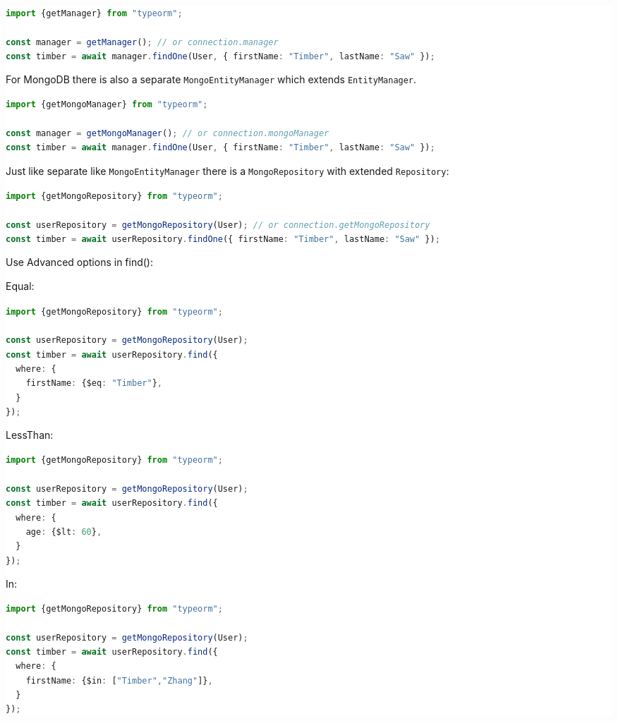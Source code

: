 ```typescript
import {getManager} from "typeorm";

const manager = getManager(); // or connection.manager
const timber = await manager.findOne(User, { firstName: "Timber", lastName: "Saw" });
```

For MongoDB there is also a separate `MongoEntityManager` which extends `EntityManager`.

```typescript
import {getMongoManager} from "typeorm";

const manager = getMongoManager(); // or connection.mongoManager
const timber = await manager.findOne(User, { firstName: "Timber", lastName: "Saw" });
```

Just like separate like `MongoEntityManager` there is a `MongoRepository` with extended `Repository`:

```typescript
import {getMongoRepository} from "typeorm";

const userRepository = getMongoRepository(User); // or connection.getMongoRepository
const timber = await userRepository.findOne({ firstName: "Timber", lastName: "Saw" });
```

Use Advanced options in find():

Equal:

```typescript
import {getMongoRepository} from "typeorm";

const userRepository = getMongoRepository(User);
const timber = await userRepository.find({
  where: {
    firstName: {$eq: "Timber"},
  }
});
```

LessThan:

```typescript
import {getMongoRepository} from "typeorm";

const userRepository = getMongoRepository(User);
const timber = await userRepository.find({
  where: {
    age: {$lt: 60},
  }
});
```

In:

```typescript
import {getMongoRepository} from "typeorm";

const userRepository = getMongoRepository(User);
const timber = await userRepository.find({
  where: {
    firstName: {$in: ["Timber","Zhang"]},
  }
});
```
